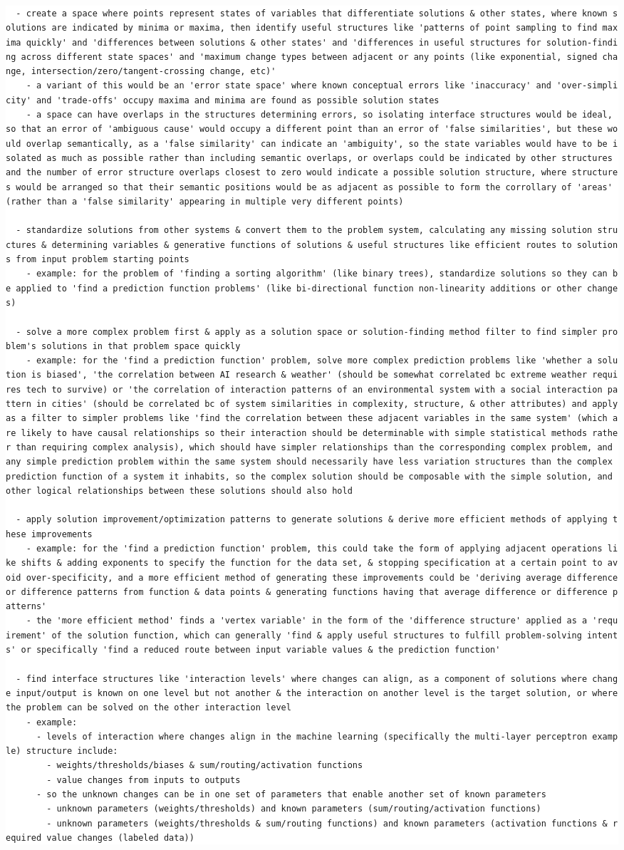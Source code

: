       - create a space where points represent states of variables that differentiate solutions & other states, where known solutions are indicated by minima or maxima, then identify useful structures like 'patterns of point sampling to find maxima quickly' and 'differences between solutions & other states' and 'differences in useful structures for solution-finding across different state spaces' and 'maximum change types between adjacent or any points (like exponential, signed change, intersection/zero/tangent-crossing change, etc)'
        - a variant of this would be an 'error state space' where known conceptual errors like 'inaccuracy' and 'over-simplicity' and 'trade-offs' occupy maxima and minima are found as possible solution states
        - a space can have overlaps in the structures determining errors, so isolating interface structures would be ideal, so that an error of 'ambiguous cause' would occupy a different point than an error of 'false similarities', but these would overlap semantically, as a 'false similarity' can indicate an 'ambiguity', so the state variables would have to be isolated as much as possible rather than including semantic overlaps, or overlaps could be indicated by other structures and the number of error structure overlaps closest to zero would indicate a possible solution structure, where structures would be arranged so that their semantic positions would be as adjacent as possible to form the corrollary of 'areas' (rather than a 'false similarity' appearing in multiple very different points)

      - standardize solutions from other systems & convert them to the problem system, calculating any missing solution structures & determining variables & generative functions of solutions & useful structures like efficient routes to solutions from input problem starting points
        - example: for the problem of 'finding a sorting algorithm' (like binary trees), standardize solutions so they can be applied to 'find a prediction function problems' (like bi-directional function non-linearity additions or other changes)

      - solve a more complex problem first & apply as a solution space or solution-finding method filter to find simpler problem's solutions in that problem space quickly
        - example: for the 'find a prediction function' problem, solve more complex prediction problems like 'whether a solution is biased', 'the correlation between AI research & weather' (should be somewhat correlated bc extreme weather requires tech to survive) or 'the correlation of interaction patterns of an environmental system with a social interaction pattern in cities' (should be correlated bc of system similarities in complexity, structure, & other attributes) and apply as a filter to simpler problems like 'find the correlation between these adjacent variables in the same system' (which are likely to have causal relationships so their interaction should be determinable with simple statistical methods rather than requiring complex analysis), which should have simpler relationships than the corresponding complex problem, and any simple prediction problem within the same system should necessarily have less variation structures than the complex prediction function of a system it inhabits, so the complex solution should be composable with the simple solution, and other logical relationships between these solutions should also hold

      - apply solution improvement/optimization patterns to generate solutions & derive more efficient methods of applying these improvements
        - example: for the 'find a prediction function' problem, this could take the form of applying adjacent operations like shifts & adding exponents to specify the function for the data set, & stopping specification at a certain point to avoid over-specificity, and a more efficient method of generating these improvements could be 'deriving average difference or difference patterns from function & data points & generating functions having that average difference or difference patterns'
        - the 'more efficient method' finds a 'vertex variable' in the form of the 'difference structure' applied as a 'requirement' of the solution function, which can generally 'find & apply useful structures to fulfill problem-solving intents' or specifically 'find a reduced route between input variable values & the prediction function'

      - find interface structures like 'interaction levels' where changes can align, as a component of solutions where change input/output is known on one level but not another & the interaction on another level is the target solution, or where the problem can be solved on the other interaction level
        - example: 
          - levels of interaction where changes align in the machine learning (specifically the multi-layer perceptron example) structure include:
            - weights/thresholds/biases & sum/routing/activation functions
            - value changes from inputs to outputs
          - so the unknown changes can be in one set of parameters that enable another set of known parameters
            - unknown parameters (weights/thresholds) and known parameters (sum/routing/activation functions)
            - unknown parameters (weights/thresholds & sum/routing functions) and known parameters (activation functions & required value changes (labeled data))